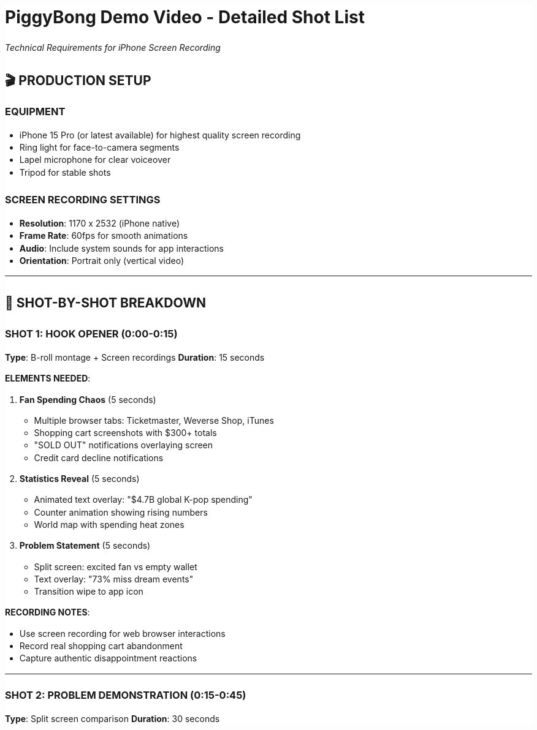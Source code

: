 # PiggyBong Demo Video - Detailed Shot List
*Technical Requirements for iPhone Screen Recording*

## 🎬 PRODUCTION SETUP

### EQUIPMENT
- iPhone 15 Pro (or latest available) for highest quality screen recording
- Ring light for face-to-camera segments
- Lapel microphone for clear voiceover
- Tripod for stable shots

### SCREEN RECORDING SETTINGS
- **Resolution**: 1170 x 2532 (iPhone native)
- **Frame Rate**: 60fps for smooth animations
- **Audio**: Include system sounds for app interactions
- **Orientation**: Portrait only (vertical video)

---

## 📱 SHOT-BY-SHOT BREAKDOWN

### SHOT 1: HOOK OPENER (0:00-0:15)
**Type**: B-roll montage + Screen recordings
**Duration**: 15 seconds

**ELEMENTS NEEDED**:
1. **Fan Spending Chaos** (5 seconds)
   - Multiple browser tabs: Ticketmaster, Weverse Shop, iTunes
   - Shopping cart screenshots with $300+ totals
   - "SOLD OUT" notifications overlaying screen
   - Credit card decline notifications

2. **Statistics Reveal** (5 seconds)
   - Animated text overlay: "$4.7B global K-pop spending"
   - Counter animation showing rising numbers
   - World map with spending heat zones

3. **Problem Statement** (5 seconds)
   - Split screen: excited fan vs empty wallet
   - Text overlay: "73% miss dream events"
   - Transition wipe to app icon

**RECORDING NOTES**:
- Use screen recording for web browser interactions
- Record real shopping cart abandonment
- Capture authentic disappointment reactions

---

### SHOT 2: PROBLEM DEMONSTRATION (0:15-0:45)
**Type**: Split screen comparison
**Duration**: 30 seconds
